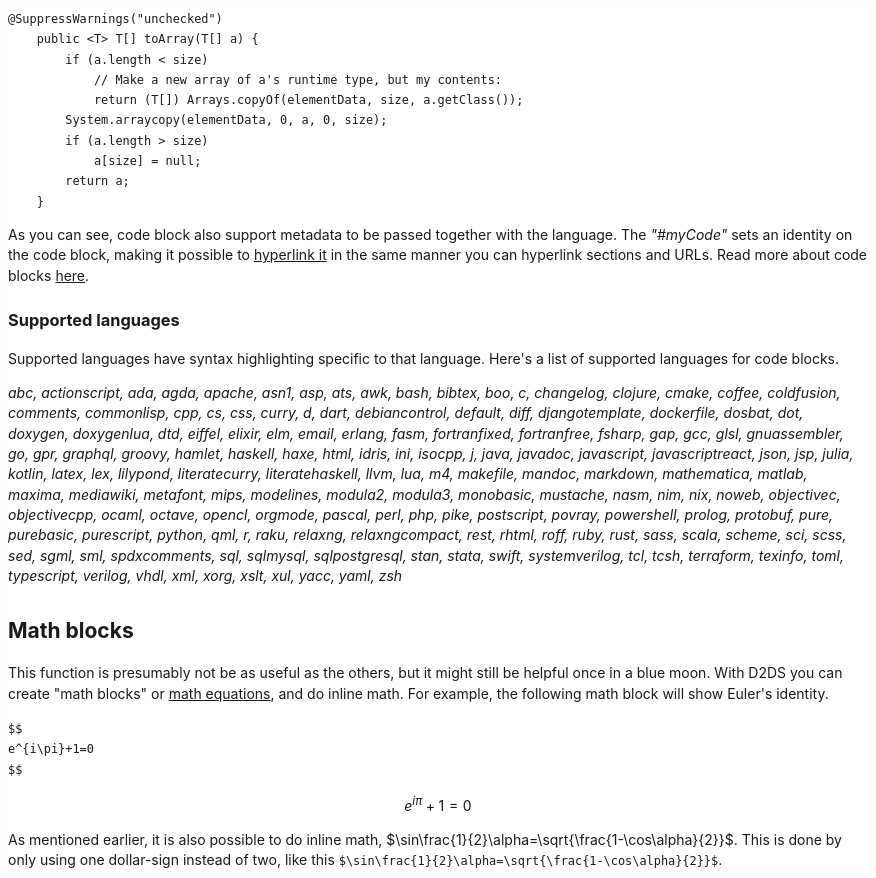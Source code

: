 ```{#myCode .java .numberLines startFrom="52"}
@SuppressWarnings("unchecked")
    public <T> T[] toArray(T[] a) {
        if (a.length < size)
            // Make a new array of a's runtime type, but my contents:
            return (T[]) Arrays.copyOf(elementData, size, a.getClass());
        System.arraycopy(elementData, 0, a, 0, size);
        if (a.length > size)
            a[size] = null;
        return a;
    }
```
As you can see, code block also support metadata to be passed together with the language. The *"#myCode"* sets an identity on the code block, making it possible to [hyperlink it](#myCode) in the same manner you can hyperlink sections and URLs. Read more about code blocks [here](https://pandoc.org/chunkedhtml-demo/8.5-verbatim-code-blocks.html).

### Supported languages
Supported languages have syntax highlighting specific to that language.
Here's a list of supported languages for code blocks. 

*abc, actionscript, ada, agda, apache, asn1, asp, ats, awk, bash, bibtex, boo, c, changelog, clojure, cmake, coffee, coldfusion, comments, commonlisp, cpp, cs, css, curry, d, dart, debiancontrol, default, diff, djangotemplate, dockerfile, dosbat, dot, doxygen, doxygenlua, dtd, eiffel, elixir, elm, email, erlang, fasm, fortranfixed, fortranfree, fsharp, gap, gcc, glsl, gnuassembler, go, gpr, graphql, groovy, hamlet, haskell, haxe, html, idris, ini, isocpp, j, java, javadoc, javascript, javascriptreact, json, jsp, julia, kotlin, latex, lex, lilypond, literatecurry, literatehaskell, llvm, lua, m4, makefile, mandoc, markdown, mathematica, matlab, maxima, mediawiki, metafont, mips, modelines, modula2, modula3, monobasic, mustache, nasm, nim, nix, noweb, objectivec, objectivecpp, ocaml, octave, opencl, orgmode, pascal, perl, php, pike, postscript, povray, powershell, prolog, protobuf, pure, purebasic, purescript, python, qml, r, raku, relaxng, relaxngcompact, rest, rhtml, roff, ruby, rust, sass, scala, scheme, sci, scss, sed, sgml, sml, spdxcomments, sql, sqlmysql, sqlpostgresql, stan, stata, swift, systemverilog, tcl, tcsh, terraform, texinfo, toml, typescript, verilog, vhdl, xml, xorg, xslt, xul, yacc, yaml, zsh*

## Math blocks
This function is presumably not be as useful as the others, but it might still be helpful once in a blue moon. With D2DS you can create "math blocks" or [math equations](https://pandoc.org/chunkedhtml-demo/8.13-math.html), and do inline math. 
For example, the following math block will show Euler's identity.

    $$
    e^{i\pi}+1=0
    $$ 
    
$$
e^{i\pi}+1=0
$$

As mentioned earlier, it is also possible to do inline math, $\sin\frac{1}{2}\alpha=\sqrt{\frac{1-\cos\alpha}{2}}$.
This is done by only using one dollar-sign instead of two, like this ```$\sin\frac{1}{2}\alpha=\sqrt{\frac{1-\cos\alpha}{2}}$```.


[^1]: Here is the content of the footnote.
[^1]: Here is the content of the footnote.
[^longnameforfootnote]: This is a **bold** footnote with [a link](https://example.com).
[^longnameforfootnote]: This is a **bold** footnote with [a link](https://example.com).